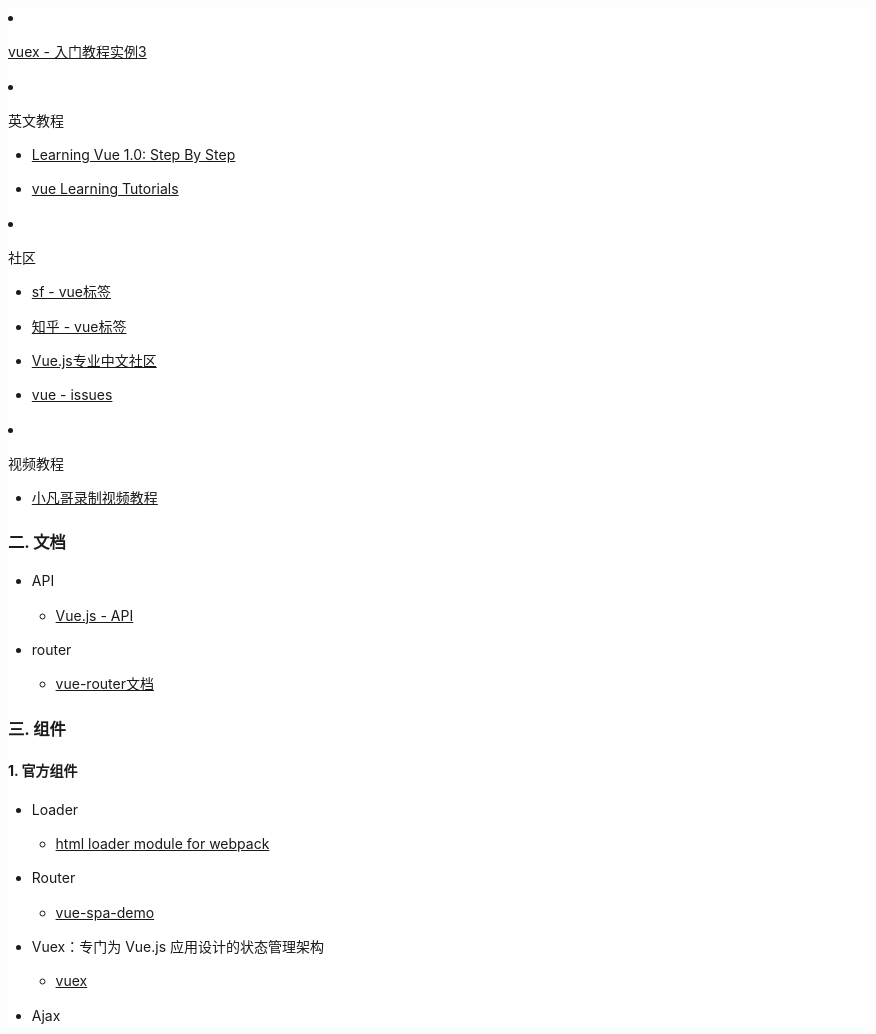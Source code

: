 <li><p><a href="https://segmentfault.com/a/1190000006988584" target="_blank">vuex - 入门教程实例3</a></p></li>
</ul>
</li>
<li>
<p>英文教程</p>
<ul>
<li><p><a href="https://laracasts.com/series/learning-vue-step-by-step/" rel="nofollow noreferrer" target="_blank">Learning Vue 1.0: Step By Step</a></p></li>
<li><p><a href="https://coligo.io/" rel="nofollow noreferrer" target="_blank">vue Learning Tutorials</a></p></li>
</ul>
</li>
<li>
<p>社区</p>
<ul>
<li><p><a href="http://segmentfault.com/t/vue.js">sf - vue标签</a></p></li>
<li><p><a href="https://www.zhihu.com/topic/20022242/questions" rel="nofollow noreferrer" target="_blank">知乎 - vue标签</a></p></li>
<li><p><a href="http://vue-js.com/" rel="nofollow noreferrer" target="_blank">Vue.js专业中文社区</a></p></li>
<li><p><a href="https://github.com/vuejs/vue/issues" rel="nofollow noreferrer" target="_blank">vue - issues</a></p></li>
</ul>
</li>
<li>
<p>视频教程</p>
<ul><li><p><a href="https://github.com/bhnddowinf/vuejs-learn" rel="nofollow noreferrer" target="_blank">小凡哥录制视频教程</a></p></li></ul>
</li>
</ol>
<h3 id="articleHeader4">二. 文档</h3>
<ul>
<li>
<p>API</p>
<ul><li><p><a href="http://cn.vuejs.org/api/" rel="nofollow noreferrer" target="_blank">Vue.js - API</a></p></li></ul>
</li>
<li>
<p>router</p>
<ul><li><p><a href="http://router.vuejs.org/zh-cn/index.html" rel="nofollow noreferrer" target="_blank">vue-router文档</a></p></li></ul>
</li>
</ul>
<h3 id="articleHeader5">三. 组件</h3>
<h4>1. 官方组件</h4>
<ul>
<li>
<p>Loader</p>
<ul><li><p><a href="https://github.com/vuejs/vue-html-loader" rel="nofollow noreferrer" target="_blank">html loader module for webpack</a></p></li></ul>
</li>
<li>
<p>Router</p>
<ul><li><p><a href="https://github.com/lazyhero/vue-spa-demo" rel="nofollow noreferrer" target="_blank">vue-spa-demo</a></p></li></ul>
</li>
<li>
<p>Vuex：专门为 Vue.js 应用设计的状态管理架构</p>
<ul><li><p><a href="http://vuex.vuejs.org/zh-cn/intro.html" rel="nofollow noreferrer" target="_blank">vuex</a></p></li></ul>
</li>
<li>
<p>Ajax</p>
